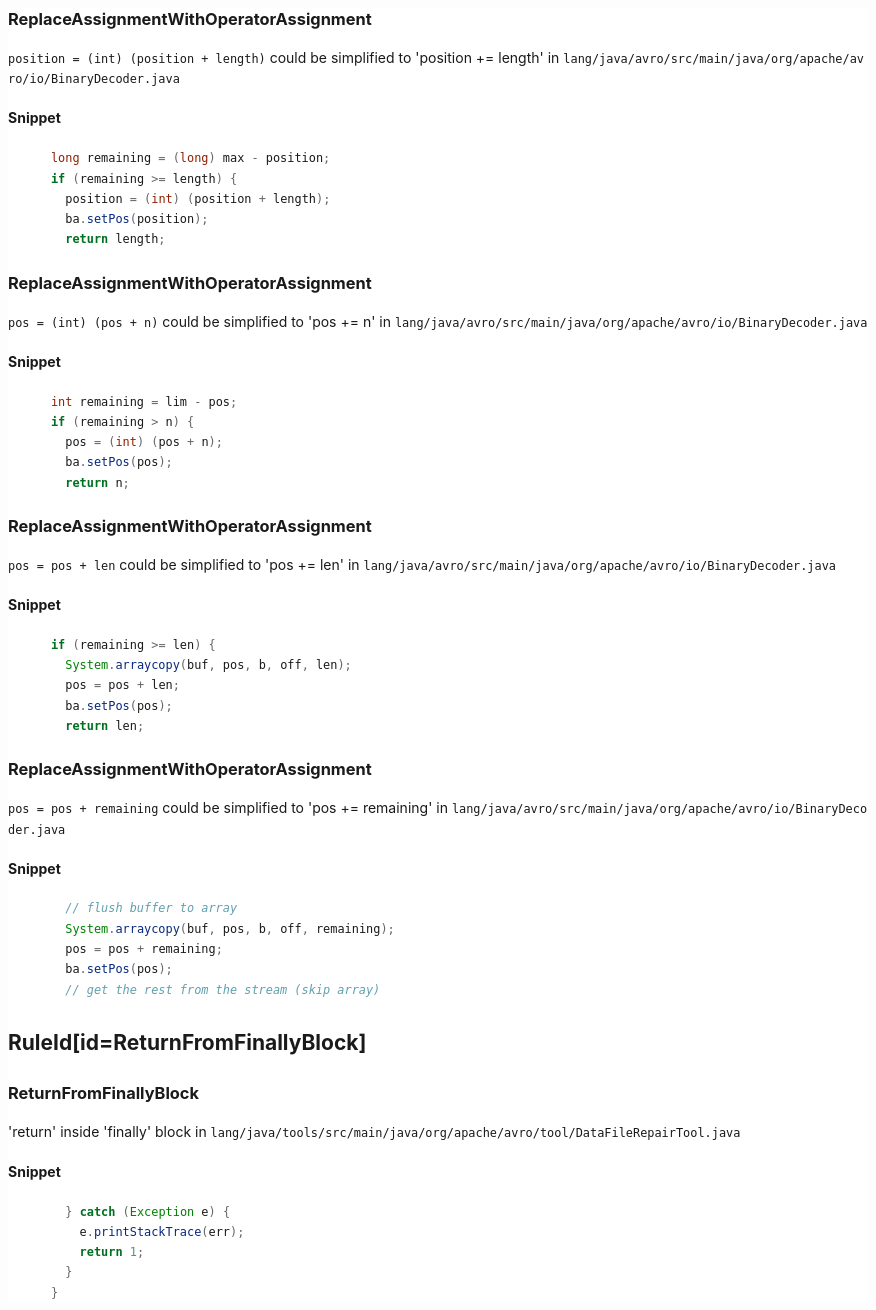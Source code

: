 ### ReplaceAssignmentWithOperatorAssignment
`position = (int) (position + length)` could be simplified to 'position += length'
in `lang/java/avro/src/main/java/org/apache/avro/io/BinaryDecoder.java`
#### Snippet
```java
      long remaining = (long) max - position;
      if (remaining >= length) {
        position = (int) (position + length);
        ba.setPos(position);
        return length;
```

### ReplaceAssignmentWithOperatorAssignment
`pos = (int) (pos + n)` could be simplified to 'pos += n'
in `lang/java/avro/src/main/java/org/apache/avro/io/BinaryDecoder.java`
#### Snippet
```java
      int remaining = lim - pos;
      if (remaining > n) {
        pos = (int) (pos + n);
        ba.setPos(pos);
        return n;
```

### ReplaceAssignmentWithOperatorAssignment
`pos = pos + len` could be simplified to 'pos += len'
in `lang/java/avro/src/main/java/org/apache/avro/io/BinaryDecoder.java`
#### Snippet
```java
      if (remaining >= len) {
        System.arraycopy(buf, pos, b, off, len);
        pos = pos + len;
        ba.setPos(pos);
        return len;
```

### ReplaceAssignmentWithOperatorAssignment
`pos = pos + remaining` could be simplified to 'pos += remaining'
in `lang/java/avro/src/main/java/org/apache/avro/io/BinaryDecoder.java`
#### Snippet
```java
        // flush buffer to array
        System.arraycopy(buf, pos, b, off, remaining);
        pos = pos + remaining;
        ba.setPos(pos);
        // get the rest from the stream (skip array)
```

## RuleId[id=ReturnFromFinallyBlock]
### ReturnFromFinallyBlock
'return' inside 'finally' block
in `lang/java/tools/src/main/java/org/apache/avro/tool/DataFileRepairTool.java`
#### Snippet
```java
        } catch (Exception e) {
          e.printStackTrace(err);
          return 1;
        }
      }
```
